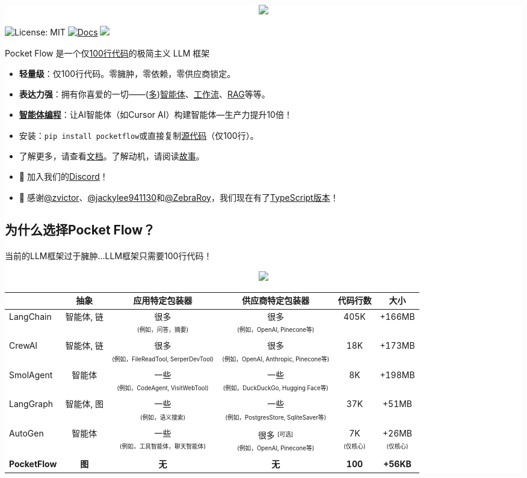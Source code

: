 <div align="center">
  <img src="https://github.com/The-Pocket/.github/raw/main/assets/title.png" width="600"/>
</div>


![License: MIT](https://img.shields.io/badge/License-MIT-yellow.svg)
[![Docs](https://img.shields.io/badge/docs-latest-blue)](https://the-pocket.github.io/PocketFlow/)
 <a href="https://discord.gg/hUHHE9Sa6T">
    <img src="https://img.shields.io/discord/1346833819172601907?logo=discord&style=flat">
</a>

Pocket Flow 是一个仅[100行代码](https://github.com/The-Pocket/PocketFlow/blob/main/pocketflow/__init__.py)的极简主义 LLM 框架

- **轻量级**：仅100行代码。零臃肿，零依赖，零供应商锁定。
  
- **表达力强**：拥有你喜爱的一切——([多](https://the-pocket.github.io/PocketFlow/design_pattern/multi_agent.html))[智能体](https://the-pocket.github.io/PocketFlow/design_pattern/agent.html)、[工作流](https://the-pocket.github.io/PocketFlow/design_pattern/workflow.html)、[RAG](https://the-pocket.github.io/PocketFlow/design_pattern/rag.html)等等。

- **[智能体编程](https://zacharyhuang.substack.com/p/agentic-coding-the-most-fun-way-to)**：让AI智能体（如Cursor AI）构建智能体—生产力提升10倍！

- 安装：```pip install pocketflow```或直接复制[源代码](https://github.com/The-Pocket/PocketFlow/blob/main/pocketflow/__init__.py)（仅100行）。
  
- 了解更多，请查看[文档](https://the-pocket.github.io/PocketFlow/)。了解动机，请阅读[故事](https://zacharyhuang.substack.com/p/i-built-an-llm-framework-in-just)。
  
- 🎉 加入我们的[Discord](https://discord.gg/hUHHE9Sa6T)！

- 🎉 感谢[@zvictor](https://www.github.com/zvictor)、[@jackylee941130](https://www.github.com/jackylee941130)和[@ZebraRoy](https://www.github.com/ZebraRoy)，我们现在有了[TypeScript版本](https://github.com/The-Pocket/PocketFlow-Typescript)！

## 为什么选择Pocket Flow？

当前的LLM框架过于臃肿...LLM框架只需要100行代码！

<div align="center">
  <img src="https://github.com/The-Pocket/.github/raw/main/assets/meme.jpg" width="400"/>


  |                | **抽象**          | **应用特定包装器**                                      | **供应商特定包装器**                                    | **代码行数**       | **大小**    |
|----------------|:-----------------------------: |:-----------------------------------------------------------:|:------------------------------------------------------------:|:---------------:|:----------------------------:|
| LangChain  | 智能体, 链               | 很多 <br><sup><sub>(例如，问答，摘要)</sub></sup>              | 很多 <br><sup><sub>(例如，OpenAI, Pinecone等)</sub></sup>                   | 405K          | +166MB                     |
| CrewAI     | 智能体, 链            | 很多 <br><sup><sub>(例如，FileReadTool, SerperDevTool)</sub></sup>         | 很多 <br><sup><sub>(例如，OpenAI, Anthropic, Pinecone等)</sub></sup>        | 18K           | +173MB                     |
| SmolAgent   | 智能体                      | 一些 <br><sup><sub>(例如，CodeAgent, VisitWebTool)</sub></sup>         | 一些 <br><sup><sub>(例如，DuckDuckGo, Hugging Face等)</sub></sup>           | 8K            | +198MB                     |
| LangGraph   | 智能体, 图           | 一些 <br><sup><sub>(例如，语义搜索)</sub></sup>                     | 一些 <br><sup><sub>(例如，PostgresStore, SqliteSaver等) </sub></sup>        | 37K           | +51MB                      |
| AutoGen    | 智能体                | 一些 <br><sup><sub>(例如，工具智能体，聊天智能体)</sub></sup>              | 很多 <sup><sub>[可选]<br> (例如，OpenAI, Pinecone等)</sub></sup>        | 7K <br><sup><sub>(仅核心)</sub></sup>    | +26MB <br><sup><sub>(仅核心)</sub></sup>          |
| **PocketFlow** | **图**                    | **无**                                                 | **无**                                                  | **100**       | **+56KB**                  |

